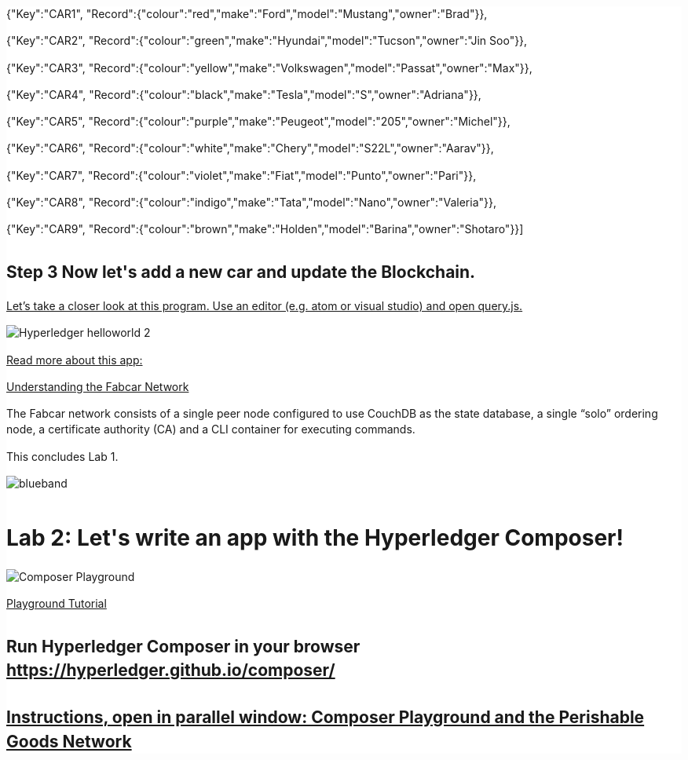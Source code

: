  {"Key":"CAR1", "Record":{"colour":"red","make":"Ford","model":"Mustang","owner":"Brad"}},

 {"Key":"CAR2", "Record":{"colour":"green","make":"Hyundai","model":"Tucson","owner":"Jin Soo"}},
 
 {"Key":"CAR3", "Record":{"colour":"yellow","make":"Volkswagen","model":"Passat","owner":"Max"}},
 
 {"Key":"CAR4", "Record":{"colour":"black","make":"Tesla","model":"S","owner":"Adriana"}},
 
 {"Key":"CAR5", "Record":{"colour":"purple","make":"Peugeot","model":"205","owner":"Michel"}},
 
 {"Key":"CAR6", "Record":{"colour":"white","make":"Chery","model":"S22L","owner":"Aarav"}},
 
 {"Key":"CAR7", "Record":{"colour":"violet","make":"Fiat","model":"Punto","owner":"Pari"}},
 
 {"Key":"CAR8", "Record":{"colour":"indigo","make":"Tata","model":"Nano","owner":"Valeria"}},
 
 {"Key":"CAR9", "Record":{"colour":"brown","make":"Holden","model":"Barina","owner":"Shotaro"}}]
 
  
## Step 3 Now let's add a new car and update the Blockchain.
[Let’s take a closer look at this program. Use an editor (e.g. atom or visual studio) and open query.js.](http://hyperledger-fabric.readthedocs.io/en/release/write_first_app.html)


<img src="https://farm5.staticflickr.com/4523/38243385192_3283c6031a_c.jpg" width="800" height="425" alt="Hyperledger helloworld 2">

[Read more about this app:](http://hyperledger-fabric.readthedocs.io/en/release/write_first_app.html)

[Understanding the Fabcar Network](http://hyperledger-fabric.readthedocs.io/en/release/understand_fabcar_network.html)

The Fabcar network consists of a single peer node configured to use CouchDB as the state database, a single “solo” ordering node, a certificate authority (CA) and a CLI container for executing commands.

This concludes Lab 1.

<img src="https://farm5.staticflickr.com/4503/37148677233_c58530e5c0_c.jpg" width="800" height="41" alt="blueband">

# Lab 2: Let's write an app with the Hyperledger Composer!
<img src="https://farm5.staticflickr.com/4445/37751618086_06402e4b2e_b.jpg" width="383" height="266" alt="Composer Playground">

[Playground Tutorial](https://hyperledger.github.io/composer/tutorials/playground-guide.html)

## Run Hyperledger Composer in your browser https://hyperledger.github.io/composer/

## [Instructions, open in parallel window: Composer Playground and the Perishable Goods Network](https://github.com/LennartFr/20171110-Blockchain-at-South-Bay/blob/master/Hyperledger%20Composer%20Perishable%20Food%20Network%202.pdf)
